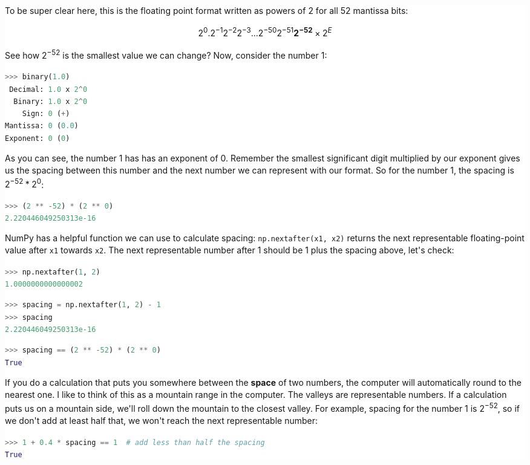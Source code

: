 To be super clear here, this is the floating point format written as powers of 2 for all 52 mantissa bits:

$$2^0{}.{}2^{-1}2^{-2}2^{-3}...{}2^{-50}2^{-51}\boldsymbol{2^{-52}} \times 2 ^ {E}$$

See how $2^{-52}$ is the smallest value we can change? Now, consider the number 1:


```python
>>> binary(1.0)
 Decimal: 1.0 x 2^0
  Binary: 1.0 x 2^0
    Sign: 0 (+)
Mantissa: 0 (0.0)
Exponent: 0 (0)
```

As you can see, the number 1 has has an exponent of 0. Remember the smallest significant digit multiplied by our exponent gives us the spacing between this number and the next number we can represent with our format. So for the number 1, the spacing is $2^{-52} * 2^0$:


```python
>>> (2 ** -52) * (2 ** 0)
2.220446049250313e-16
```

NumPy has a helpful function we can use to calculate spacing: `np.nextafter(x1, x2)` returns the next representable floating-point value after `x1` towards `x2`. The next representable number after 1 should be 1 plus the spacing above, let's check:


```python
>>> np.nextafter(1, 2)
1.0000000000000002
```

```python
>>> spacing = np.nextafter(1, 2) - 1
>>> spacing
2.220446049250313e-16
```

```python
>>> spacing == (2 ** -52) * (2 ** 0)
True
```

If you do a calculation that puts you somewhere between the **space** of two numbers, the computer will automatically round to the nearest one. I like to think of this as a mountain range in the computer. The valleys are representable numbers. If a calculation puts us on a mountain side, we'll roll down the mountain to the closest valley. For example, spacing for the number 1 is $2^{-52}$, so if we don't add at least half that, we won't reach the next representable number:


```python
>>> 1 + 0.4 * spacing == 1  # add less than half the spacing
True
```

